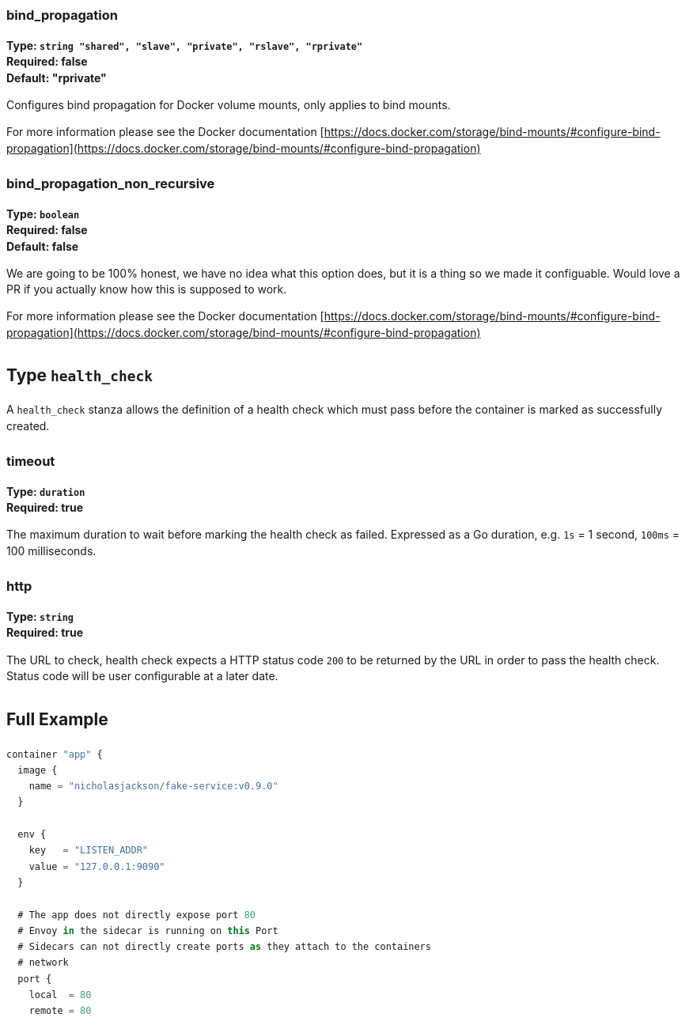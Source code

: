 ### bind_propagation
**Type: `string "shared", "slave", "private", "rslave", "rprivate"`**  
**Required: false**  
**Default: "rprivate"**

Configures bind propagation for Docker volume mounts, only applies to bind mounts.

For more information please see the Docker documentation [https://docs.docker.com/storage/bind-mounts/#configure-bind-propagation](https://docs.docker.com/storage/bind-mounts/#configure-bind-propagation)

### bind_propagation_non_recursive
**Type: `boolean`**  
**Required: false**  
**Default: false**

We are going to be 100% honest, we have no idea what this option does, but it is a thing so we made it configuable. Would love a PR 
if you actually know how this is supposed to work.

For more information please see the Docker documentation [https://docs.docker.com/storage/bind-mounts/#configure-bind-propagation](https://docs.docker.com/storage/bind-mounts/#configure-bind-propagation)


## Type `health_check`

A `health_check` stanza allows the definition of a health check which must pass before the container is marked as successfully created.

### timeout
**Type: `duration`**  
**Required: true**

The maximum duration to wait before marking the health check as failed. Expressed as a Go duration, e.g. `1s` = 1 second, `100ms` = 100 milliseconds.

### http
**Type: `string`**  
**Required: true**

The URL to check, health check expects a HTTP status code `200` to be returned by the URL in order to pass the health check. Status code will be user
configurable at a later date.

## Full Example

```javascript
container "app" {
  image {
    name = "nicholasjackson/fake-service:v0.9.0"
  }

  env {
    key   = "LISTEN_ADDR"
    value = "127.0.0.1:9090"
  }

  # The app does not directly expose port 80
  # Envoy in the sidecar is running on this Port
  # Sidecars can not directly create ports as they attach to the containers
  # network
  port {
    local  = 80
    remote = 80
```